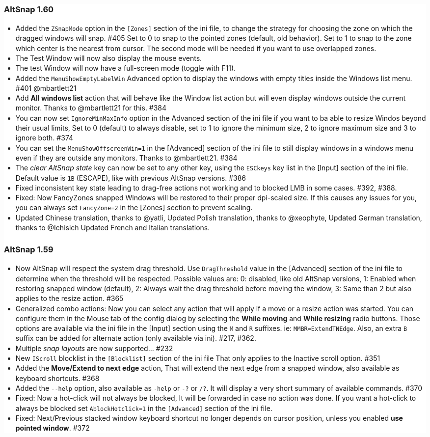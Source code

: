 ### AltSnap 1.60

- Added the `ZSnapMode` option in the `[Zones]` section of the ini file,
   to change the strategy for choosing the zone on which the dragged
   windows will snap. #405
   Set to 0 to snap to the pointed zones (default, old behavior).
   Set to 1 to snap to the zone which center is the nearest from cursor.
   The second mode will be needed if you want to use overlapped zones.
- The Test Window will now also display the mouse events.
- The test Window will now have a full-screen mode (toggle with F11).
- Added the `MenuShowEmptyLabelWin` Advanced option to display the windows
   with empty titles inside the Windows list menu. #401 @mbartlett21
- Add **All windows list** action that will behave like the
   Window list action but will even display windows outside the
   current monitor. Thanks to @mbartlett21 for this. #384
- You can now set `IgnoreMinMaxInfo` option in the Advanced section
   of the ini file if you want to ba able to resize Windos beyond their
   usual limits, Set to 0 (default) to always disable, set to 1 to ignore
   the minimum size, 2 to ignore maximum size and 3 to ignore both. #374
- You can set the `MenuShowOffscreenWin=1` in the [Advanced] section
   of the ini file to still display windows in a windows menu even
   if they are outside any monitors. Thanks to @mbartlett21. #384
- The *clear AltSnap state* key can now be set to any other key, using
   the `ESCkeys` key list in the [Input] section of the ini file. Default
   value is `1B` (ESCAPE), like with previous AltSnap versions. #386
- Fixed inconsistent key state leading to drag-free actions not working
   and to blocked LMB in some cases. #392, #388.
- Fixed: Now FancyZones snapped Windows will be restored to their proper
   dpi-scaled size. If this causes any issues for you, you can always set
   `FancyZone=2` in the [Zones] section to prevent scaling.
- Updated Chinese translation, thanks to @yatli,
   Updated Polish translation, thanks to @xeophyte,
   Updated German translation, thanks to @Ichisich
   Updated French and Italian translations.

### AltSnap 1.59

- Now AltSnap will respect the system drag threshold. Use `DragThreshold`
   value in the [Advanced] section of the ini file to determine when the
   threshold will be respected. Possible values are:
   0: disabled, like old AltSnap versions,
   1: Enabled when restoring snapped window (default),
   2: Always wait the drag threshold before moving the window,
   3: Same than 2 but also applies to the resize action. #365
- Generalized combo actions: Now you can select any action that will apply
   if a move or a resize action was started. You can configure them in the
   Mouse tab of the config dialog by selecting the **While moving** and
   **While resizing** radio buttons. Those options are available via the
   ini file in the [Input] section using the `M` and `R` suffixes.
   ie: `MMBR=ExtendTNEdge`. Also, an extra `B` suffix can be added for
   alternate action (only available via ini). #217, #362.
- Multiple *snap layouts* are now supported... #232
- New `IScroll` blocklist in the `[Blocklist]` section of the ini file
   That only applies to the Inactive scroll option. #351
- Added the **Move/Extend to next edge** action, That will extend the next
   edge from a snapped window, also available as keyboard shortcuts. #368
- Added the `--help` option, also available as `-help` or `-?` or `/?`.
   It will display a very short summary of available commands. #370
- Fixed: Now a hot-click will not always be blocked, It will be forwarded
   in case no action was done. If you want a hot-click to always be blocked
   set `AblockHotclick=1` in the `[Advanced]` section of the ini file.
- Fixed: Next/Previous stacked window keyboard shortcut no longer depends
   on cursor position, unless you enabled **use pointed window**. #372
